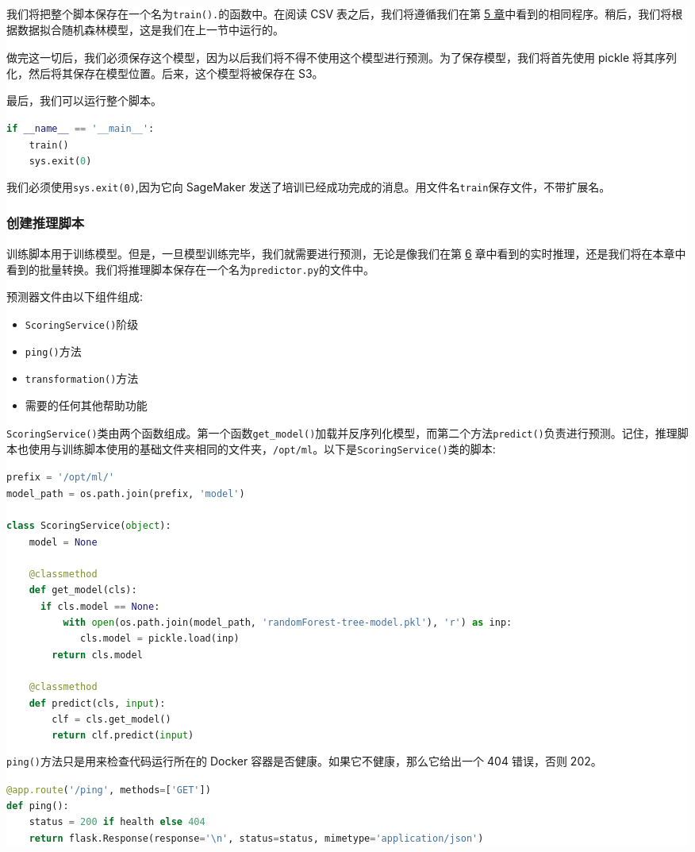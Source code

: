 我们将把整个脚本保存在一个名为`train().`的函数中。在阅读 CSV 表之后，我们将遵循我们在第 [5 章](05.html)中看到的相同程序。稍后，我们将根据数据拟合随机森林模型，这是我们在上一节中运行的。

做完这一切后，我们必须保存这个模型，因为以后我们将不得不使用这个模型进行预测。为了保存模型，我们将首先使用 pickle 将其序列化，然后将其保存在模型位置。后来，这个模型将被保存在 S3。

最后，我们可以运行整个脚本。

```py
if __name__ == '__main__':
    train()
    sys.exit(0)

```

我们必须使用`sys.exit(0)`,因为它向 SageMaker 发送了培训已经成功完成的消息。用文件名`train`保存文件，不带扩展名。

### 创建推理脚本

训练脚本用于训练模型。但是，一旦模型训练完毕，我们就需要进行预测，无论是像我们在第 [6](06.html) 章中看到的实时推理，还是我们将在本章中看到的批量转换。我们将推理脚本保存在一个名为`predictor.py`的文件中。

预测器文件由以下组件组成:

*   `ScoringService()`阶级

*   `ping()`方法

*   `transformation()`方法

*   需要的任何其他帮助功能

`ScoringService()`类由两个函数组成。第一个函数`get_model()`加载并反序列化模型，而第二个方法`predict()`负责进行预测。记住，推理脚本也使用与训练脚本使用的基础文件夹相同的文件夹，`/opt/ml`。以下是`ScoringService()`类的脚本:

```py
prefix = '/opt/ml/'
model_path = os.path.join(prefix, 'model')

class ScoringService(object):
    model = None

    @classmethod
    def get_model(cls):
      if cls.model == None:
          with open(os.path.join(model_path, 'randomForest-tree-model.pkl'), 'r') as inp:
             cls.model = pickle.load(inp)
        return cls.model

    @classmethod
    def predict(cls, input):
        clf = cls.get_model()
        return clf.predict(input)

```

`ping()`方法只是用来检查代码运行所在的 Docker 容器是否健康。如果它不健康，那么它给出一个 404 错误，否则 202。

```py
@app.route('/ping', methods=['GET'])
def ping():
    status = 200 if health else 404
    return flask.Response(response='\n', status=status, mimetype='application/json')

```
